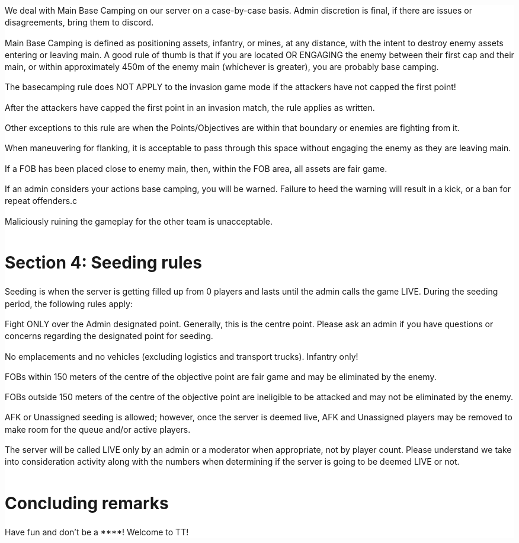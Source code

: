 We deal with Main Base Camping on our server on a case-by-case basis. Admin discretion is final, if there are issues or disagreements, bring them to discord.

Main Base Camping is defined as positioning assets, infantry, or mines, at any distance, with the intent to destroy enemy assets entering or leaving main. A good rule of thumb is that if you are located OR ENGAGING the enemy between their first cap and their main, or within approximately 450m of the enemy main (whichever is greater), you are probably base camping.

The basecamping rule does NOT APPLY to the invasion game mode if the attackers have not capped the first point! 

After the attackers have capped the first point in an invasion match, the rule applies as written.

Other exceptions to this rule are when the Points/Objectives are within that boundary or enemies are fighting from it.  

When maneuvering for flanking, it is acceptable to pass through this space without engaging the enemy as they are leaving main.

If a FOB has been placed close to enemy main, then, within the FOB area, all assets are fair game.

If an admin considers your actions base camping, you will be warned. Failure to heed the warning will result in a kick, or a ban for repeat offenders.c

Maliciously ruining the gameplay for the other team is unacceptable.

# Section 4: Seeding rules

Seeding is when the server is getting filled up from 0 players and lasts until the admin calls the game LIVE. During the seeding period, the following rules apply:

Fight ONLY over the Admin designated point. Generally, this is the centre point. Please ask an admin if you have questions or concerns regarding the designated point for seeding.

No emplacements and no vehicles (excluding logistics and transport trucks). Infantry only!

FOBs within 150 meters of the centre of the objective point are fair game and may be eliminated by the enemy.

FOBs outside 150 meters of the centre of the objective point are ineligible to be attacked and may not be eliminated by the enemy.

AFK or Unassigned seeding is allowed; however, once the server is deemed live, AFK and Unassigned players may be removed to make room for the queue and/or active players.

The server will be called LIVE only by an admin or a moderator when appropriate, not by player count. Please understand we take into consideration activity along with the numbers when determining if the server is going to be deemed LIVE or not.

# Concluding remarks

Have fun and don’t be a ****! Welcome to TT!


